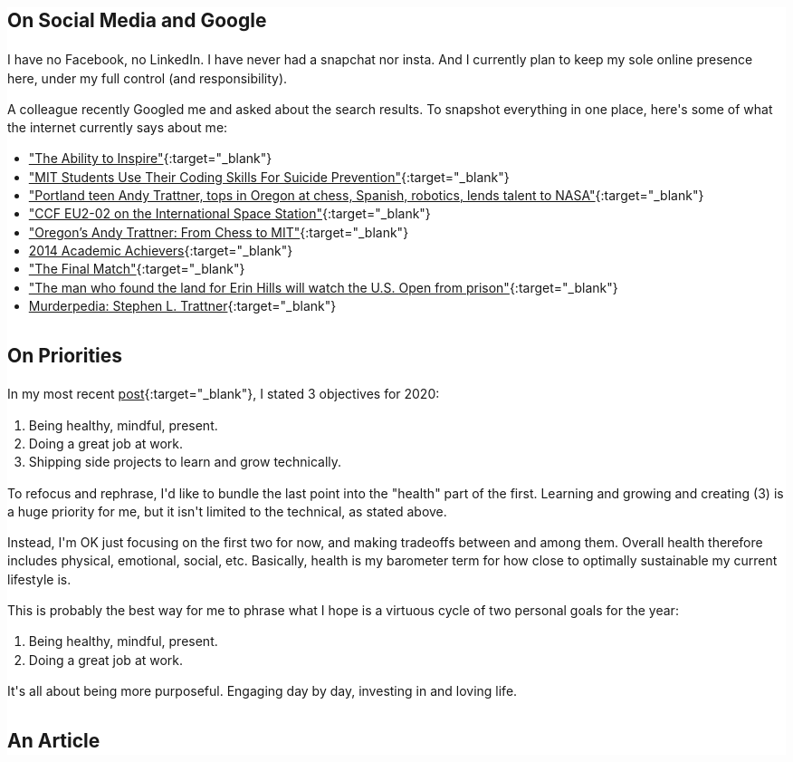 
## On Social Media and Google

I have no Facebook, no LinkedIn. I have never had a snapchat nor insta. And I currently plan to keep my sole online presence here, under my full control (and responsibility).

A colleague recently Googled me and asked about the search results. To snapshot everything in one place, here's some of what the internet currently says about me:

- ["The Ability to Inspire"](https://blog.ed.gov/2017/07/the-ability-to-inspire/){:target="_blank"}
- ["MIT Students Use Their Coding Skills For Suicide Prevention"](https://www.nbcnews.com/feature/college-game-plan/mit-students-use-their-smarts-create-texting-hotline-prevents-suicide-n528796){:target="_blank"}
- ["Portland teen Andy Trattner, tops in Oregon at chess, Spanish, robotics, lends talent to NASA"](https://www.oregonlive.com/education/2014/05/portland_teen_andy_trattner_to.html){:target="_blank"}
- ["CCF EU2-02 on the International Space Station"](https://ntrs.nasa.gov/search.jsp?R=20160001341){:target="_blank"}
- ["Oregon’s Andy Trattner: From Chess to MIT"](https://andytrattner.com/img/press/nwc-2014.pdf){:target="_blank"}
- [2014 Academic Achievers](https://schools.oregonlive.com/achievers/2014/Lincoln-High-School/Andrew-Trattner/){:target="_blank"}
- ["The Final Match"](https://cardinaltimes.org/2250/news/the-final-match/){:target="_blank"}
- ["The man who found the land for Erin Hills will watch the U.S. Open from prison"](https://www.golf.com/tour-news/2017/06/06/steve-trattner-discovered-Erin-Hills-watch-us-open-prison){:target="_blank"}
- [Murderpedia: Stephen L. Trattner](https://murderpedia.org/male.T/t/trattner-stephen.htm){:target="_blank"}

## On Priorities

In my most recent [post](https://andytrattner.com/decade-reflections-2020.html){:target="_blank"}, I stated 3 objectives for 2020:
1. Being healthy, mindful, present.
2. Doing a great job at work.
3. Shipping side projects to learn and grow technically.

To refocus and rephrase, I'd like to bundle the last point into the "health" part of the first. Learning and growing and creating (3) is a huge priority for me, but it isn't limited to the technical, as stated above.

Instead, I'm OK just focusing on the first two for now, and making tradeoffs between and among them. Overall health therefore includes physical, emotional, social, etc. Basically, health is my barometer term for how close to optimally sustainable my current lifestyle is.

This is probably the best way for me to phrase what I hope is a virtuous cycle of two personal goals for the year:
1. Being healthy, mindful, present.
2. Doing a great job at work.

It's all about being more purposeful. Engaging day by day, investing in and loving life.

## An Article
